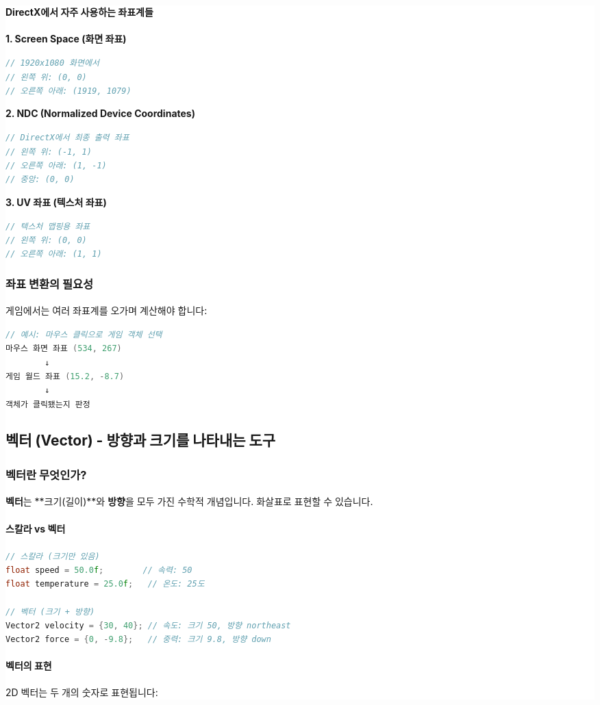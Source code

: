 #### DirectX에서 자주 사용하는 좌표계들

**1. Screen Space (화면 좌표)**
```cpp
// 1920x1080 화면에서
// 왼쪽 위: (0, 0)
// 오른쪽 아래: (1919, 1079)
```

**2. NDC (Normalized Device Coordinates)**
```cpp
// DirectX에서 최종 출력 좌표
// 왼쪽 위: (-1, 1)
// 오른쪽 아래: (1, -1)
// 중앙: (0, 0)
```

**3. UV 좌표 (텍스처 좌표)**
```cpp
// 텍스처 맵핑용 좌표
// 왼쪽 위: (0, 0)
// 오른쪽 아래: (1, 1)
```

### 좌표 변환의 필요성

게임에서는 여러 좌표계를 오가며 계산해야 합니다:

```cpp
// 예시: 마우스 클릭으로 게임 객체 선택
마우스 화면 좌표 (534, 267)
        ↓
게임 월드 좌표 (15.2, -8.7)
        ↓
객체가 클릭됐는지 판정
```

## 벡터 (Vector) - 방향과 크기를 나타내는 도구

### 벡터란 무엇인가?

**벡터**는 **크기(길이)**와 **방향**을 모두 가진 수학적 개념입니다. 화살표로 표현할 수 있습니다.

#### 스칼라 vs 벡터
```cpp
// 스칼라 (크기만 있음)
float speed = 50.0f;        // 속력: 50
float temperature = 25.0f;   // 온도: 25도

// 벡터 (크기 + 방향)
Vector2 velocity = {30, 40}; // 속도: 크기 50, 방향 northeast
Vector2 force = {0, -9.8};   // 중력: 크기 9.8, 방향 down
```

#### 벡터의 표현
2D 벡터는 두 개의 숫자로 표현됩니다:
